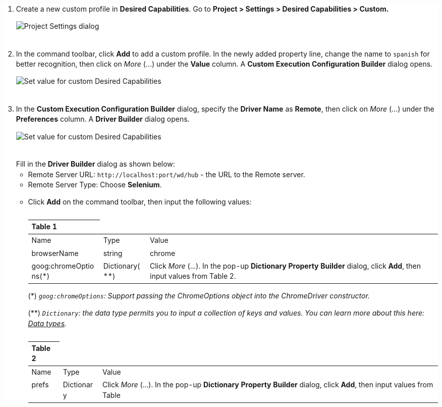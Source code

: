 <ol xmlns="http://www.w3.org/1999/xhtml" className="ol"><li className="li">     <p className="p">Create a new custom profile in <strong className="ph b">Desired Capabilities</strong>. Go to <strong className="ph b">Project &gt; Settings &gt; Desired Capabilities &gt; Custom.</strong></p>     <p className="p"><img className="image" src={useBaseUrl("https://github.com/katalon-studio/docs-images/raw/master/katalon-studio/docs/project-settings-new-ui/KS-LOCALE-Custom-settings.png")} alt="Project Settings dialog" /><br /><br /></p>   </li><li className="li">     <p className="p">In the command toolbar, click <strong className="ph b">Add</strong> to add a custom profile. In the newly added property line, change the name to <code className="ph codeph">spanish</code> for better recognition, then click on <em className="ph i">More</em> (...) under the <strong className="ph b">Value</strong> column. A <strong className="ph b">Custom Execution Configuration Builder</strong> dialog opens.</p>     <p className="p"><img className="image" src={useBaseUrl("https://github.com/katalon-studio/docs-images/raw/master/katalon-studio/docs/project-settings-new-ui/KS-LOCALES-Name-the-property.png")} alt="Set value for custom Desired Capabilities" /><br /><br /></p>   </li><li className="li"><p className="p">In the <strong className="ph b">Custom Execution Configuration Builder</strong> dialog, specify the <strong className="ph b">Driver Name</strong> as <strong className="ph b">Remote</strong>, then click on <em className="ph i">More</em> (...) under the <strong className="ph b">Preferences</strong> column. A <strong className="ph b">Driver Builder</strong> dialog opens.</p><p className="p"><img className="image" src={useBaseUrl("https://github.com/katalon-studio/docs-images/raw/5ce4d691c2e1223380169717503cd3189ae5b1ed/katalon-studio/how-to-guides/tests-different-browser-locales-with-DC/Custom-Execution%20-Configuration%20-Builder-2.jpg")} alt="Set value for custom Desired Capabilities" /><br /><br /></p> Fill in the <strong className="ph b">Driver Builder</strong> dialog as shown below:<ul className="ul"><li className="li"><span className="ph uicontrol">Remote Server URL</span>: <code className="ph codeph">http://localhost:port/wd/hub</code> - the URL to the Remote server.</li><li className="li"><span className="ph uicontrol">Remote Server Type</span>: Choose <strong className="ph b">Selenium</strong>.</li><li className="li">         <p className="p">Click <strong className="ph b">Add</strong> on the command toolbar, then input the following values:</p>         <table className="table anchor_top_offset" id="concept-8841__bf99cef1-4dce-4a1c-b12d-c5c037cdec8e"><caption /><colgroup><col /><col /><col /></colgroup><thead className="thead"><tr className><th className="entry anchor_top_offset" id="concept-8841__bf99cef1-4dce-4a1c-b12d-c5c037cdec8e__entry__1" colSpan={3}>Table 1</th></tr></thead><tbody className="tbody"><tr className><td className="entry" headers="concept-8841__bf99cef1-4dce-4a1c-b12d-c5c037cdec8e__entry__1 ">Name</td><td className="entry" headers="concept-8841__bf99cef1-4dce-4a1c-b12d-c5c037cdec8e__entry__1 ">Type</td><td className="entry" headers="concept-8841__bf99cef1-4dce-4a1c-b12d-c5c037cdec8e__entry__1 ">Value</td></tr><tr className><td className="entry" headers="concept-8841__bf99cef1-4dce-4a1c-b12d-c5c037cdec8e__entry__1 ">browserName</td><td className="entry" headers="concept-8841__bf99cef1-4dce-4a1c-b12d-c5c037cdec8e__entry__1 ">string</td><td className="entry" headers="concept-8841__bf99cef1-4dce-4a1c-b12d-c5c037cdec8e__entry__1 ">chrome</td></tr><tr className><td className="entry" headers="concept-8841__bf99cef1-4dce-4a1c-b12d-c5c037cdec8e__entry__1 ">goog:chromeOptions(*)</td><td className="entry" headers="concept-8841__bf99cef1-4dce-4a1c-b12d-c5c037cdec8e__entry__1 ">Dictionary(**)</td><td className="entry" headers="concept-8841__bf99cef1-4dce-4a1c-b12d-c5c037cdec8e__entry__1 ">Click <em className="ph i">More</em> (...). In the pop-up <strong className="ph b">Dictionary Property Builder</strong> dialog, click <strong className="ph b">Add</strong>, then input values from Table 2.</td></tr></tbody></table>         <p className="p">(*) <em className="ph i"><code className="ph codeph">goog:chromeOptions</code>: Support passing the ChromeOptions object into the ChromeDriver constructor.</em></p>         <p className="p">(**) <em className="ph i"><code className="ph codeph">Dictionary</code>: the data type permits you to input a collection of keys and values. You can learn more about this here: <a className="xref" href="/create-tests/create-test-cases/value-types-in-katalon-studio">Data types</a>.</em></p>         <table className="table anchor_top_offset" id="concept-8841__dbc1a725-2483-4d5d-8d03-3f817b1d4a64"><caption /><colgroup><col /><col /><col /></colgroup><thead className="thead"><tr className><th className="entry anchor_top_offset" id="concept-8841__dbc1a725-2483-4d5d-8d03-3f817b1d4a64__entry__1" colSpan={3}>Table 2</th></tr></thead><tbody className="tbody"><tr className><td className="entry" headers="concept-8841__dbc1a725-2483-4d5d-8d03-3f817b1d4a64__entry__1 ">Name</td><td className="entry" headers="concept-8841__dbc1a725-2483-4d5d-8d03-3f817b1d4a64__entry__1 ">Type</td><td className="entry" headers="concept-8841__dbc1a725-2483-4d5d-8d03-3f817b1d4a64__entry__1 ">Value</td></tr><tr className><td className="entry" headers="concept-8841__dbc1a725-2483-4d5d-8d03-3f817b1d4a64__entry__1 ">prefs</td><td className="entry" headers="concept-8841__dbc1a725-2483-4d5d-8d03-3f817b1d4a64__entry__1 ">Dictionary</td><td className="entry" headers="concept-8841__dbc1a725-2483-4d5d-8d03-3f817b1d4a64__entry__1 ">Click <em className="ph i">More</em> (...). In the pop-up <strong className="ph b">Dictionary Property Builder</strong> dialog, click <strong className="ph b">Add</strong>, then input values from Table